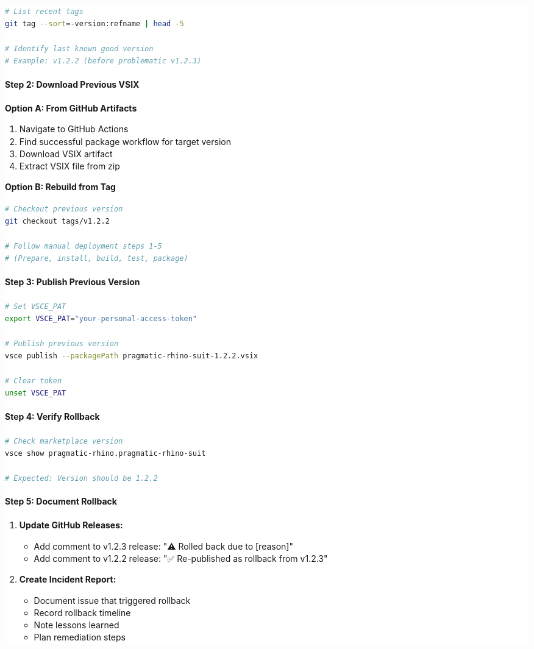 ```bash
# List recent tags
git tag --sort=-version:refname | head -5

# Identify last known good version
# Example: v1.2.2 (before problematic v1.2.3)
```

#### Step 2: Download Previous VSIX

**Option A: From GitHub Artifacts**

1. Navigate to GitHub Actions
2. Find successful package workflow for target version
3. Download VSIX artifact
4. Extract VSIX file from zip

**Option B: Rebuild from Tag**

```bash
# Checkout previous version
git checkout tags/v1.2.2

# Follow manual deployment steps 1-5
# (Prepare, install, build, test, package)
```

#### Step 3: Publish Previous Version

```bash
# Set VSCE_PAT
export VSCE_PAT="your-personal-access-token"

# Publish previous version
vsce publish --packagePath pragmatic-rhino-suit-1.2.2.vsix

# Clear token
unset VSCE_PAT
```

#### Step 4: Verify Rollback

```bash
# Check marketplace version
vsce show pragmatic-rhino.pragmatic-rhino-suit

# Expected: Version should be 1.2.2
```

#### Step 5: Document Rollback

1. **Update GitHub Releases:**
   - Add comment to v1.2.3 release: "⚠️ Rolled back due to [reason]"
   - Add comment to v1.2.2 release: "✅ Re-published as rollback from v1.2.3"

2. **Create Incident Report:**
   - Document issue that triggered rollback
   - Record rollback timeline
   - Note lessons learned
   - Plan remediation steps
